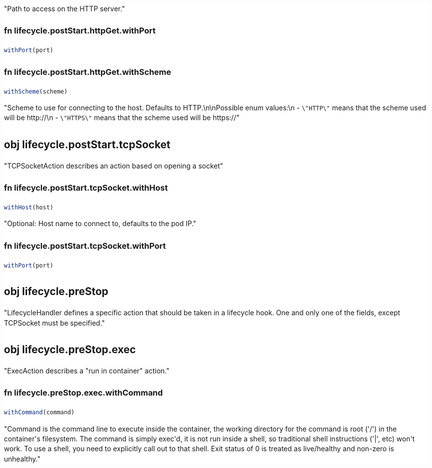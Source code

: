 "Path to access on the HTTP server."

### fn lifecycle.postStart.httpGet.withPort

```ts
withPort(port)
```



### fn lifecycle.postStart.httpGet.withScheme

```ts
withScheme(scheme)
```

"Scheme to use for connecting to the host. Defaults to HTTP.\n\nPossible enum values:\n - `\"HTTP\"` means that the scheme used will be http://\n - `\"HTTPS\"` means that the scheme used will be https://"

## obj lifecycle.postStart.tcpSocket

"TCPSocketAction describes an action based on opening a socket"

### fn lifecycle.postStart.tcpSocket.withHost

```ts
withHost(host)
```

"Optional: Host name to connect to, defaults to the pod IP."

### fn lifecycle.postStart.tcpSocket.withPort

```ts
withPort(port)
```



## obj lifecycle.preStop

"LifecycleHandler defines a specific action that should be taken in a lifecycle hook. One and only one of the fields, except TCPSocket must be specified."

## obj lifecycle.preStop.exec

"ExecAction describes a \"run in container\" action."

### fn lifecycle.preStop.exec.withCommand

```ts
withCommand(command)
```

"Command is the command line to execute inside the container, the working directory for the command  is root ('/') in the container's filesystem. The command is simply exec'd, it is not run inside a shell, so traditional shell instructions ('|', etc) won't work. To use a shell, you need to explicitly call out to that shell. Exit status of 0 is treated as live/healthy and non-zero is unhealthy."
